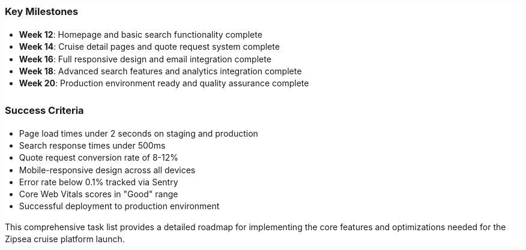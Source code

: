 ### Key Milestones
- **Week 12**: Homepage and basic search functionality complete
- **Week 14**: Cruise detail pages and quote request system complete
- **Week 16**: Full responsive design and email integration complete
- **Week 18**: Advanced search features and analytics integration complete
- **Week 20**: Production environment ready and quality assurance complete

### Success Criteria
- Page load times under 2 seconds on staging and production
- Search response times under 500ms
- Quote request conversion rate of 8-12%
- Mobile-responsive design across all devices
- Error rate below 0.1% tracked via Sentry
- Core Web Vitals scores in "Good" range
- Successful deployment to production environment

This comprehensive task list provides a detailed roadmap for implementing the core features and optimizations needed for the Zipsea cruise platform launch.